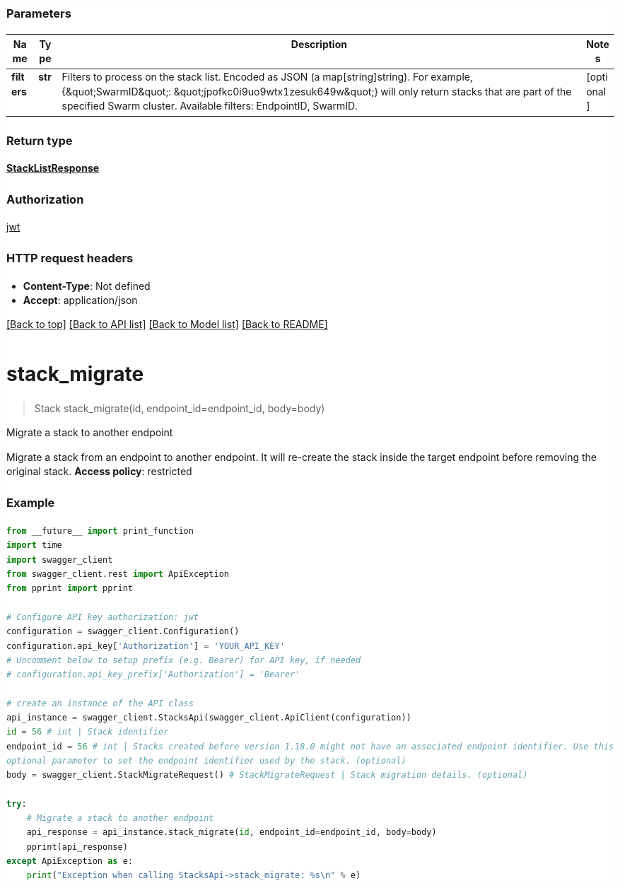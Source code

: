 ### Parameters

Name | Type | Description  | Notes
------------- | ------------- | ------------- | -------------
 **filters** | **str**| Filters to process on the stack list. Encoded as JSON (a map[string]string). For example, {\&quot;SwarmID\&quot;: \&quot;jpofkc0i9uo9wtx1zesuk649w\&quot;} will only return stacks that are part of the specified Swarm cluster. Available filters: EndpointID, SwarmID.  | [optional] 

### Return type

[**StackListResponse**](StackListResponse.md)

### Authorization

[jwt](../README.md#jwt)

### HTTP request headers

 - **Content-Type**: Not defined
 - **Accept**: application/json

[[Back to top]](#) [[Back to API list]](../README.md#documentation-for-api-endpoints) [[Back to Model list]](../README.md#documentation-for-models) [[Back to README]](../README.md)

# **stack_migrate**
> Stack stack_migrate(id, endpoint_id=endpoint_id, body=body)

Migrate a stack to another endpoint

Migrate a stack from an endpoint to another endpoint. It will re-create the stack inside the target endpoint before removing the original stack. **Access policy**: restricted 

### Example
```python
from __future__ import print_function
import time
import swagger_client
from swagger_client.rest import ApiException
from pprint import pprint

# Configure API key authorization: jwt
configuration = swagger_client.Configuration()
configuration.api_key['Authorization'] = 'YOUR_API_KEY'
# Uncomment below to setup prefix (e.g. Bearer) for API key, if needed
# configuration.api_key_prefix['Authorization'] = 'Bearer'

# create an instance of the API class
api_instance = swagger_client.StacksApi(swagger_client.ApiClient(configuration))
id = 56 # int | Stack identifier
endpoint_id = 56 # int | Stacks created before version 1.18.0 might not have an associated endpoint identifier. Use this optional parameter to set the endpoint identifier used by the stack. (optional)
body = swagger_client.StackMigrateRequest() # StackMigrateRequest | Stack migration details. (optional)

try:
    # Migrate a stack to another endpoint
    api_response = api_instance.stack_migrate(id, endpoint_id=endpoint_id, body=body)
    pprint(api_response)
except ApiException as e:
    print("Exception when calling StacksApi->stack_migrate: %s\n" % e)
```
